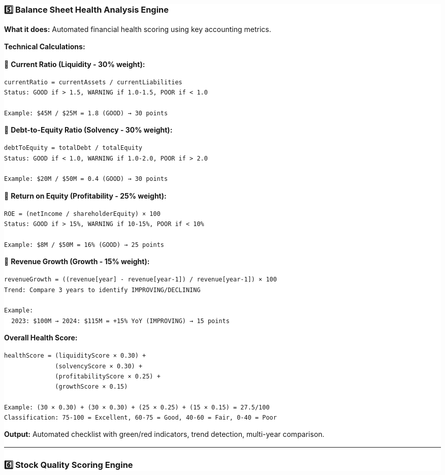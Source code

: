 ### 5️⃣ **Balance Sheet Health Analysis Engine**

**What it does:** Automated financial health scoring using key accounting metrics.

**Technical Calculations:**

💼 **Current Ratio (Liquidity - 30% weight):**
```
currentRatio = currentAssets / currentLiabilities
Status: GOOD if > 1.5, WARNING if 1.0-1.5, POOR if < 1.0

Example: $45M / $25M = 1.8 (GOOD) → 30 points
```

💼 **Debt-to-Equity Ratio (Solvency - 30% weight):**
```
debtToEquity = totalDebt / totalEquity
Status: GOOD if < 1.0, WARNING if 1.0-2.0, POOR if > 2.0

Example: $20M / $50M = 0.4 (GOOD) → 30 points
```

💼 **Return on Equity (Profitability - 25% weight):**
```
ROE = (netIncome / shareholderEquity) × 100
Status: GOOD if > 15%, WARNING if 10-15%, POOR if < 10%

Example: $8M / $50M = 16% (GOOD) → 25 points
```

💼 **Revenue Growth (Growth - 15% weight):**
```
revenueGrowth = ((revenue[year] - revenue[year-1]) / revenue[year-1]) × 100
Trend: Compare 3 years to identify IMPROVING/DECLINING

Example: 
  2023: $100M → 2024: $115M = +15% YoY (IMPROVING) → 15 points
```

**Overall Health Score:**
```
healthScore = (liquidityScore × 0.30) + 
              (solvencyScore × 0.30) + 
              (profitabilityScore × 0.25) + 
              (growthScore × 0.15)

Example: (30 × 0.30) + (30 × 0.30) + (25 × 0.25) + (15 × 0.15) = 27.5/100
Classification: 75-100 = Excellent, 60-75 = Good, 40-60 = Fair, 0-40 = Poor
```

**Output:** Automated checklist with green/red indicators, trend detection, multi-year comparison.

---

### 6️⃣ **Stock Quality Scoring Engine**
